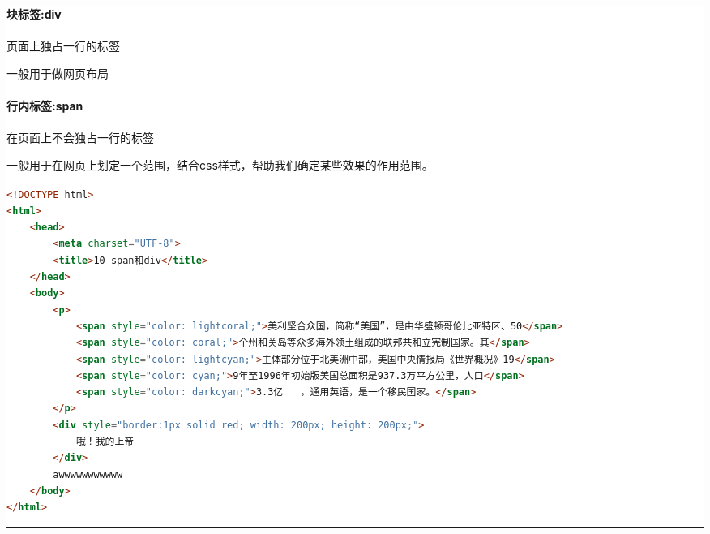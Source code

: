 #### **块标签**:div

页面上独占一行的标签

一般用于做网页布局

#### **行内标签**:span

在页面上不会独占一行的标签

一般用于在网页上划定一个范围，结合css样式，帮助我们确定某些效果的作用范围。

```html
<!DOCTYPE html>
<html>
	<head>
		<meta charset="UTF-8">
		<title>10 span和div</title>
	</head>
	<body>
		<p>
			<span style="color: lightcoral;">美利坚合众国，简称“美国”，是由华盛顿哥伦比亚特区、50</span>
			<span style="color: coral;">个州和关岛等众多海外领土组成的联邦共和立宪制国家。其</span>
			<span style="color: lightcyan;">主体部分位于北美洲中部，美国中央情报局《世界概况》19</span>
			<span style="color: cyan;">9年至1996年初始版美国总面积是937.3万平方公里，人口</span>
			<span style="color: darkcyan;">3.3亿   ，通用英语，是一个移民国家。</span>
		</p>
		<div style="border:1px solid red; width: 200px; height: 200px;">
			哦！我的上帝
		</div>
		awwwwwwwwwww 
	</body>
</html>
```

--------

